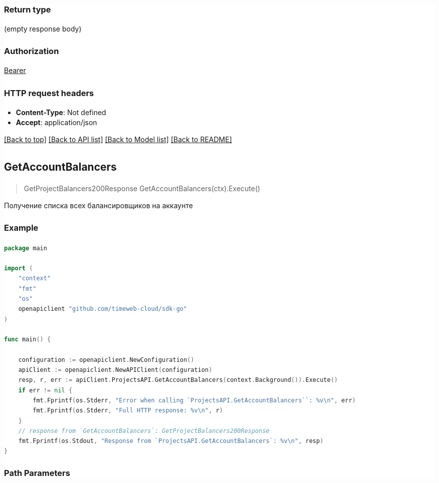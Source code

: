 
### Return type

 (empty response body)

### Authorization

[Bearer](../README.md#Bearer)

### HTTP request headers

- **Content-Type**: Not defined
- **Accept**: application/json

[[Back to top]](#) [[Back to API list]](../README.md#documentation-for-api-endpoints)
[[Back to Model list]](../README.md#documentation-for-models)
[[Back to README]](../README.md)


## GetAccountBalancers

> GetProjectBalancers200Response GetAccountBalancers(ctx).Execute()

Получение списка всех балансировщиков на аккаунте



### Example

```go
package main

import (
    "context"
    "fmt"
    "os"
    openapiclient "github.com/timeweb-cloud/sdk-go"
)

func main() {

    configuration := openapiclient.NewConfiguration()
    apiClient := openapiclient.NewAPIClient(configuration)
    resp, r, err := apiClient.ProjectsAPI.GetAccountBalancers(context.Background()).Execute()
    if err != nil {
        fmt.Fprintf(os.Stderr, "Error when calling `ProjectsAPI.GetAccountBalancers``: %v\n", err)
        fmt.Fprintf(os.Stderr, "Full HTTP response: %v\n", r)
    }
    // response from `GetAccountBalancers`: GetProjectBalancers200Response
    fmt.Fprintf(os.Stdout, "Response from `ProjectsAPI.GetAccountBalancers`: %v\n", resp)
}
```

### Path Parameters
